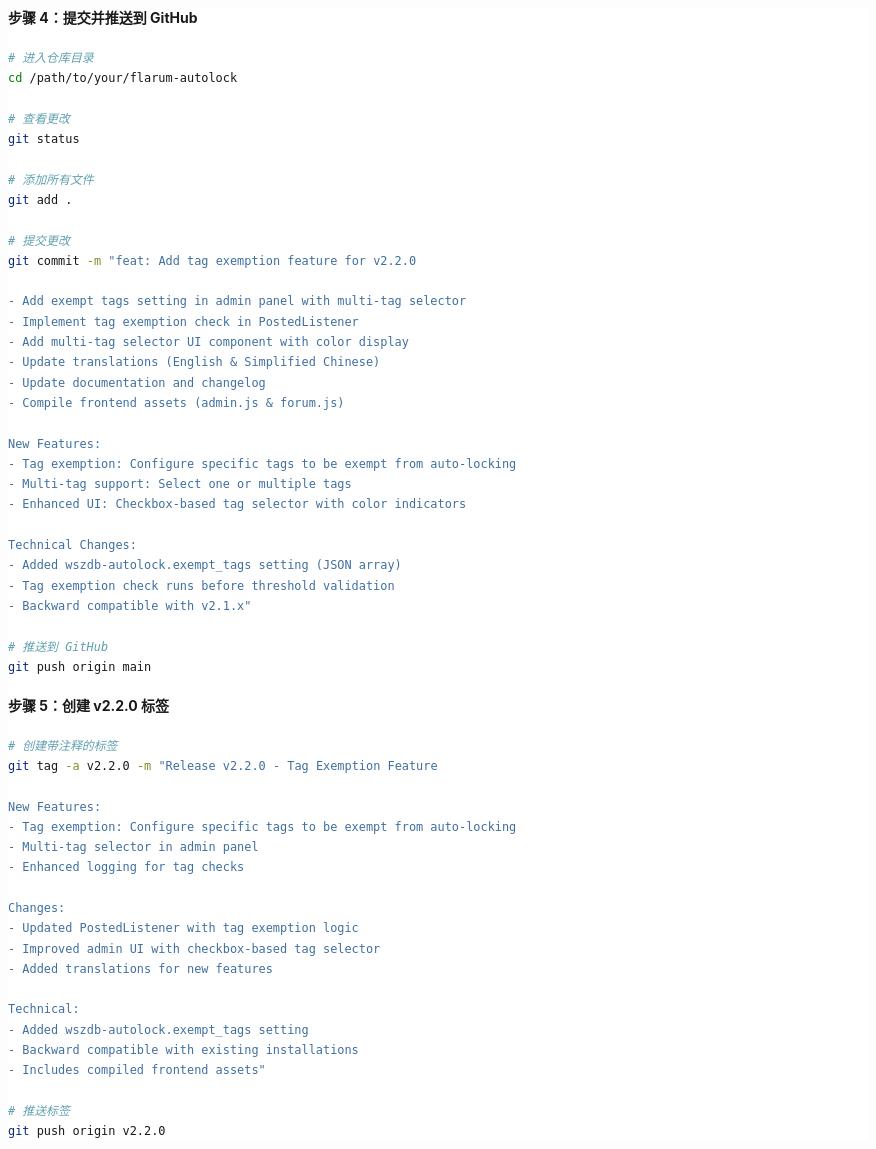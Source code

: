 #### 步骤 4：提交并推送到 GitHub

```bash
# 进入仓库目录
cd /path/to/your/flarum-autolock

# 查看更改
git status

# 添加所有文件
git add .

# 提交更改
git commit -m "feat: Add tag exemption feature for v2.2.0

- Add exempt tags setting in admin panel with multi-tag selector
- Implement tag exemption check in PostedListener
- Add multi-tag selector UI component with color display
- Update translations (English & Simplified Chinese)
- Update documentation and changelog
- Compile frontend assets (admin.js & forum.js)

New Features:
- Tag exemption: Configure specific tags to be exempt from auto-locking
- Multi-tag support: Select one or multiple tags
- Enhanced UI: Checkbox-based tag selector with color indicators

Technical Changes:
- Added wszdb-autolock.exempt_tags setting (JSON array)
- Tag exemption check runs before threshold validation
- Backward compatible with v2.1.x"

# 推送到 GitHub
git push origin main
```

#### 步骤 5：创建 v2.2.0 标签

```bash
# 创建带注释的标签
git tag -a v2.2.0 -m "Release v2.2.0 - Tag Exemption Feature

New Features:
- Tag exemption: Configure specific tags to be exempt from auto-locking
- Multi-tag selector in admin panel
- Enhanced logging for tag checks

Changes:
- Updated PostedListener with tag exemption logic
- Improved admin UI with checkbox-based tag selector
- Added translations for new features

Technical:
- Added wszdb-autolock.exempt_tags setting
- Backward compatible with existing installations
- Includes compiled frontend assets"

# 推送标签
git push origin v2.2.0
```
